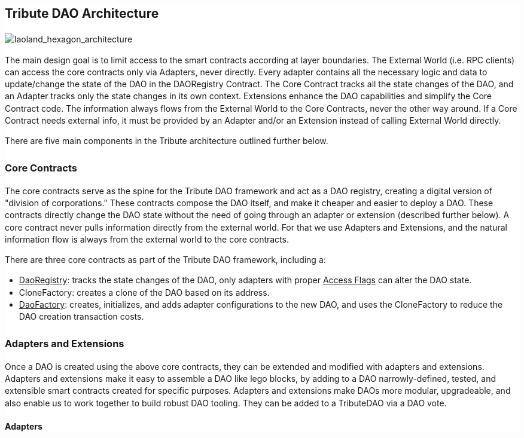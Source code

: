 ## Tribute DAO Architecture

![laoland_hexagon_architecture](https://user-images.githubusercontent.com/708579/107689684-e7300200-6c87-11eb-89c0-7bfe7eddaaaf.png)

The main design goal is to limit access to the smart contracts according at
layer boundaries. The External World (i.e. RPC clients) can access the core
contracts only via Adapters, never directly. Every adapter contains all the
necessary logic and data to update/change the state of the DAO in the
DAORegistry Contract. The Core Contract tracks all the state changes of the DAO,
and an Adapter tracks only the state changes in its own context. Extensions
enhance the DAO capabilities and simplify the Core Contract code. The
information always flows from the External World to the Core Contracts, never
the other way around. If a Core Contract needs external info, it must be
provided by an Adapter and/or an Extension instead of calling External World
directly.

There are five main components in the Tribute architecture outlined further
below.

### Core Contracts

The core contracts serve as the spine for the Tribute DAO framework and act as a
DAO registry, creating a digital version of "division of corporations." These
contracts compose the DAO itself, and make it cheaper and easier to deploy a
DAO. These contracts directly change the DAO state without the need of going
through an adapter or extension (described further below). A core contract never
pulls information directly from the external world. For that we use Adapters and
Extensions, and the natural information flow is always from the external world
to the core contracts.

There are three core contracts as part of the Tribute DAO framework, including
a:

- [DaoRegistry](https://tributedao.com/docs/contracts/core/dao-registry): tracks
  the state changes of the DAO, only adapters with proper
  [Access Flags](#access-control-layer) can alter the DAO state.
- CloneFactory: creates a clone of the DAO based on its address.
- [DaoFactory](https://tributedao.com/docs/contracts/core/dao-factory): creates,
  initializes, and adds adapter configurations to the new DAO, and uses the
  CloneFactory to reduce the DAO creation transaction costs.

### Adapters and Extensions

Once a DAO is created using the above core contracts, they can be extended and
modified with adapters and extensions. Adapters and extensions make it easy to
assemble a DAO like lego blocks, by adding to a DAO narrowly-defined, tested,
and extensible smart contracts created for specific purposes. Adapters and
extensions make DAOs more modular, upgradeable, and also enable us to work
together to build robust DAO tooling. They can be added to a TributeDAO via a
DAO vote.

#### Adapters
